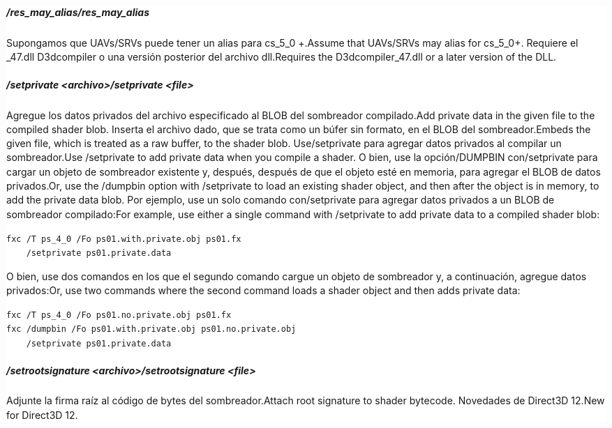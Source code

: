 ##### <a name="res_may_alias"></a><span data-ttu-id="d5c3a-242">/res_may_alias</span><span class="sxs-lookup"><span data-stu-id="d5c3a-242">/res_may_alias</span></span>
<span data-ttu-id="d5c3a-243">Supongamos que UAVs/SRVs puede tener un alias para cs_5_0 +.</span><span class="sxs-lookup"><span data-stu-id="d5c3a-243">Assume that UAVs/SRVs may alias for cs_5_0+.</span></span> <span data-ttu-id="d5c3a-244">Requiere el \_47.dll D3dcompiler o una versión posterior del archivo dll.</span><span class="sxs-lookup"><span data-stu-id="d5c3a-244">Requires the D3dcompiler\_47.dll or a later version of the DLL.</span></span>

##### <a name="setprivate-file"></a><span data-ttu-id="d5c3a-245">/setprivate <*archivo*></span><span class="sxs-lookup"><span data-stu-id="d5c3a-245">/setprivate <*file*></span></span>
<span data-ttu-id="d5c3a-246">Agregue los datos privados del archivo especificado al BLOB del sombreador compilado.</span><span class="sxs-lookup"><span data-stu-id="d5c3a-246">Add private data in the given file to the compiled shader blob.</span></span> <span data-ttu-id="d5c3a-247">Inserta el archivo dado, que se trata como un búfer sin formato, en el BLOB del sombreador.</span><span class="sxs-lookup"><span data-stu-id="d5c3a-247">Embeds the given file, which is treated as a raw buffer, to the shader blob.</span></span> <span data-ttu-id="d5c3a-248">Use/setprivate para agregar datos privados al compilar un sombreador.</span><span class="sxs-lookup"><span data-stu-id="d5c3a-248">Use /setprivate to add private data when you compile a shader.</span></span> <span data-ttu-id="d5c3a-249">O bien, use la opción/DUMPBIN con/setprivate para cargar un objeto de sombreador existente y, después, después de que el objeto esté en memoria, para agregar el BLOB de datos privados.</span><span class="sxs-lookup"><span data-stu-id="d5c3a-249">Or, use the /dumpbin option with /setprivate to load an existing shader object, and then after the object is in memory, to add the private data blob.</span></span> <span data-ttu-id="d5c3a-250">Por ejemplo, use un solo comando con/setprivate para agregar datos privados a un BLOB de sombreador compilado:</span><span class="sxs-lookup"><span data-stu-id="d5c3a-250">For example, use either a single command with /setprivate to add private data to a compiled shader blob:</span></span>

```console
fxc /T ps_4_0 /Fo ps01.with.private.obj ps01.fx 
    /setprivate ps01.private.data
```
    
<span data-ttu-id="d5c3a-251">O bien, use dos comandos en los que el segundo comando cargue un objeto de sombreador y, a continuación, agregue datos privados:</span><span class="sxs-lookup"><span data-stu-id="d5c3a-251">Or, use two commands where the second command loads a shader object and then adds private data:</span></span>

```console
fxc /T ps_4_0 /Fo ps01.no.private.obj ps01.fx
fxc /dumpbin /Fo ps01.with.private.obj ps01.no.private.obj 
    /setprivate ps01.private.data
```
    
##### <a name="setrootsignature-file"></a><span data-ttu-id="d5c3a-252">/setrootsignature <*archivo*></span><span class="sxs-lookup"><span data-stu-id="d5c3a-252">/setrootsignature <*file*></span></span>
<span data-ttu-id="d5c3a-253">Adjunte la firma raíz al código de bytes del sombreador.</span><span class="sxs-lookup"><span data-stu-id="d5c3a-253">Attach root signature to shader bytecode.</span></span> <span data-ttu-id="d5c3a-254">Novedades de Direct3D 12.</span><span class="sxs-lookup"><span data-stu-id="d5c3a-254">New for Direct3D 12.</span></span>
